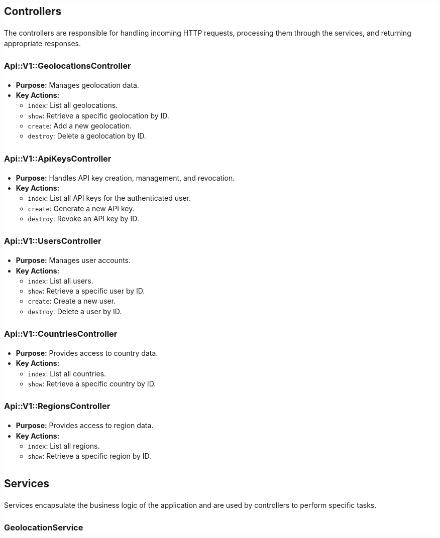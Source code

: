## **Controllers**

The controllers are responsible for handling incoming HTTP requests, processing them through the services, and returning appropriate responses.

### **Api::V1::GeolocationsController**

- **Purpose:** Manages geolocation data.
- **Key Actions:**
  - `index`: List all geolocations.
  - `show`: Retrieve a specific geolocation by ID.
  - `create`: Add a new geolocation.
  - `destroy`: Delete a geolocation by ID.

### **Api::V1::ApiKeysController**

- **Purpose:** Handles API key creation, management, and revocation.
- **Key Actions:**
  - `index`: List all API keys for the authenticated user.
  - `create`: Generate a new API key.
  - `destroy`: Revoke an API key by ID.

### **Api::V1::UsersController**

- **Purpose:** Manages user accounts.
- **Key Actions:**
  - `index`: List all users.
  - `show`: Retrieve a specific user by ID.
  - `create`: Create a new user.
  - `destroy`: Delete a user by ID.

### **Api::V1::CountriesController**

- **Purpose:** Provides access to country data.
- **Key Actions:**
  - `index`: List all countries.
  - `show`: Retrieve a specific country by ID.

### **Api::V1::RegionsController**

- **Purpose:** Provides access to region data.
- **Key Actions:**
  - `index`: List all regions.
  - `show`: Retrieve a specific region by ID.

## **Services**

Services encapsulate the business logic of the application and are used by controllers to perform specific tasks.

### **GeolocationService**

